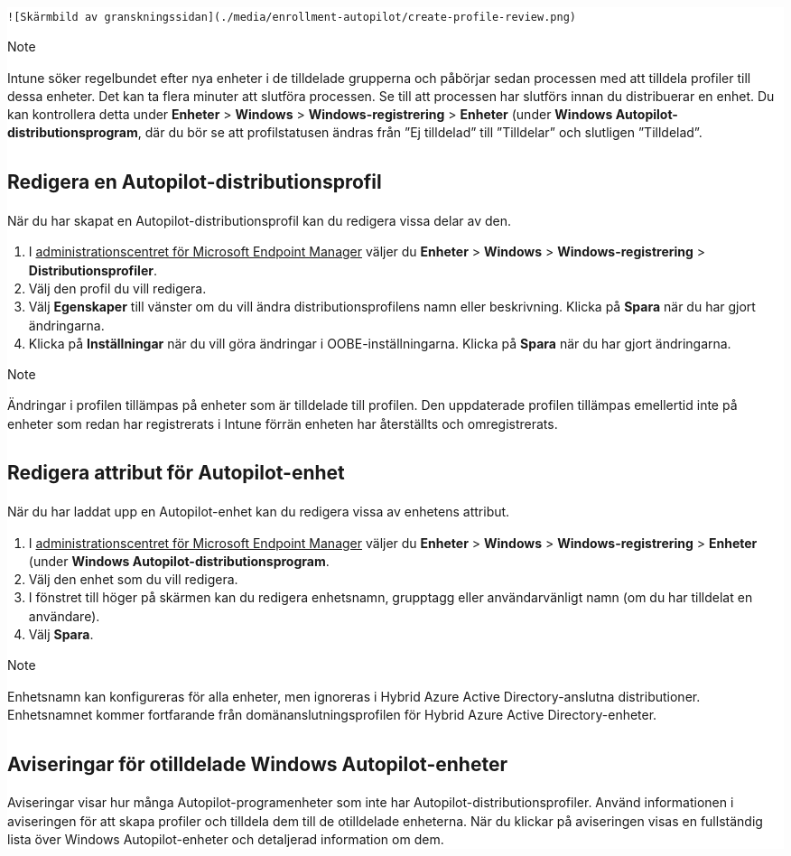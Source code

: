     ![Skärmbild av granskningssidan](./media/enrollment-autopilot/create-profile-review.png)

> [!NOTE]
> Intune söker regelbundet efter nya enheter i de tilldelade grupperna och påbörjar sedan processen med att tilldela profiler till dessa enheter. Det kan ta flera minuter att slutföra processen. Se till att processen har slutförs innan du distribuerar en enhet.  Du kan kontrollera detta under **Enheter** > **Windows** > **Windows-registrering** > **Enheter** (under **Windows Autopilot-distributionsprogram**, där du bör se att profilstatusen ändras från ”Ej tilldelad” till ”Tilldelar” och slutligen ”Tilldelad”.

## <a name="edit-an-autopilot-deployment-profile"></a>Redigera en Autopilot-distributionsprofil
När du har skapat en Autopilot-distributionsprofil kan du redigera vissa delar av den.   

1. I [administrationscentret för Microsoft Endpoint Manager](https://go.microsoft.com/fwlink/?linkid=2109431) väljer du **Enheter** > **Windows** > **Windows-registrering** > **Distributionsprofiler**.
2. Välj den profil du vill redigera.
3. Välj **Egenskaper** till vänster om du vill ändra distributionsprofilens namn eller beskrivning. Klicka på **Spara** när du har gjort ändringarna.
5. Klicka på **Inställningar** när du vill göra ändringar i OOBE-inställningarna. Klicka på **Spara** när du har gjort ändringarna.

> [!NOTE]
> Ändringar i profilen tillämpas på enheter som är tilldelade till profilen. Den uppdaterade profilen tillämpas emellertid inte på enheter som redan har registrerats i Intune förrän enheten har återställts och omregistrerats.

## <a name="edit-autopilot-device-attributes"></a>Redigera attribut för Autopilot-enhet
När du har laddat upp en Autopilot-enhet kan du redigera vissa av enhetens attribut.

1. I [administrationscentret för Microsoft Endpoint Manager](https://go.microsoft.com/fwlink/?linkid=2109431) väljer du **Enheter** > **Windows** > **Windows-registrering** > **Enheter** (under **Windows Autopilot-distributionsprogram**.
2. Välj den enhet som du vill redigera.
3. I fönstret till höger på skärmen kan du redigera enhetsnamn, grupptagg eller användarvänligt namn (om du har tilldelat en användare).
4. Välj **Spara**.

> [!NOTE]
> Enhetsnamn kan konfigureras för alla enheter, men ignoreras i Hybrid Azure Active Directory-anslutna distributioner. Enhetsnamnet kommer fortfarande från domänanslutningsprofilen för Hybrid Azure Active Directory-enheter.

## <a name="alerts-for-windows-autopilot-unassigned-devices-----163236---"></a>Aviseringar för otilldelade Windows Autopilot-enheter    

Aviseringar visar hur många Autopilot-programenheter som inte har Autopilot-distributionsprofiler. Använd informationen i aviseringen för att skapa profiler och tilldela dem till de otilldelade enheterna. När du klickar på aviseringen visas en fullständig lista över Windows Autopilot-enheter och detaljerad information om dem.
